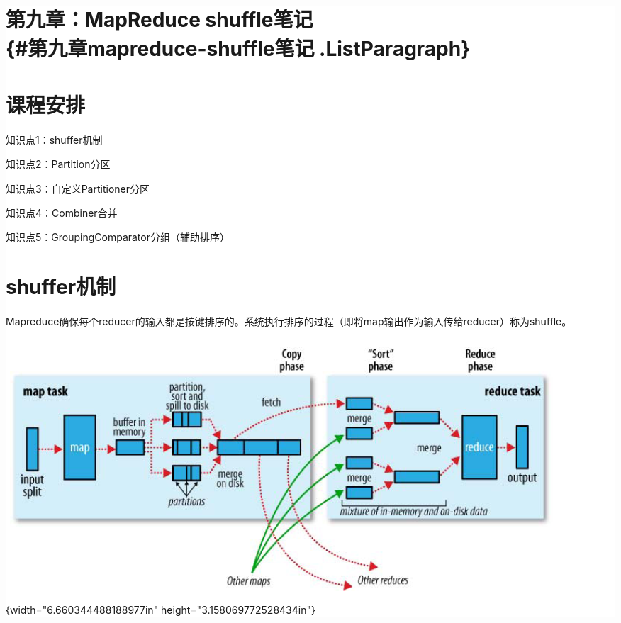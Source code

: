 第九章：MapReduce shuffle笔记\
 {#第九章mapreduce-shuffle笔记 .ListParagraph}
==============================

课程安排
========

知识点1：shuffer机制

知识点2：Partition分区

知识点3：自定义Partitioner分区

知识点4：Combiner合并

知识点5：GroupingComparator分组（辅助排序）

shuffer机制
===========

Mapreduce确保每个reducer的输入都是按键排序的。系统执行排序的过程（即将map输出作为输入传给reducer）称为shuffle。

![](media9/media/image1.png){width="6.660344488188977in"
height="3.158069772528434in"}
